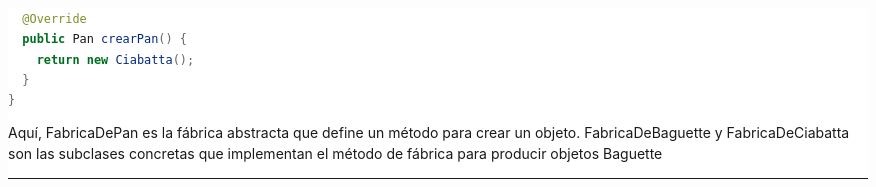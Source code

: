 ```Java
  @Override
  public Pan crearPan() {
    return new Ciabatta();
  }
}
```


Aquí, FabricaDePan es la fábrica abstracta que define un método para crear un
objeto. FabricaDeBaguette y FabricaDeCiabatta son las subclases concretas que
implementan el método de fábrica para producir objetos Baguette

---
